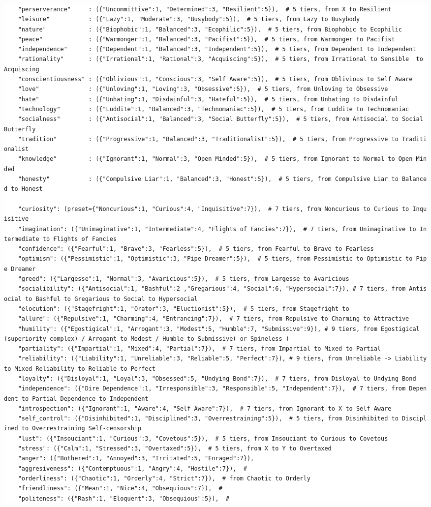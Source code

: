         "perserverance"     : ({"Uncommittive":1, "Determined":3, "Resilient":5}),  # 5 tiers, from X to Resilient
        "leisure"           : ({"Lazy":1, "Moderate":3, "Busybody":5}),  # 5 tiers, from Lazy to Busybody
        "nature"            : ({"Biophobic":1, "Balanced":3, "Ecophilic":5}),  # 5 tiers, from Biophobic to Ecophilic
        "peace"             : ({"Warmonger":1, "Balanced":3, "Pacifist":5}),  # 5 tiers, from Warmonger to Pacifist
        "independence"      : ({"Dependent":1, "Balanced":3, "Independent":5}),  # 5 tiers, from Dependent to Independent
        "rationality"       : ({"Irrational":1, "Rational":3, "Acquiscing":5}),  # 5 tiers, from Irrational to Sensible  to Acquiscing
        "conscientiousness" : ({"Oblivious":1, "Conscious":3, "Self Aware":5}),  # 5 tiers, from Oblivious to Self Aware
        "love"              : ({"Unloving":1, "Loving":3, "Obsessive":5}),  # 5 tiers, from Unloving to Obsessive
        "hate"              : ({"Unhating":1, "Disdainful":3, "Hateful":5}),  # 5 tiers, from Unhating to Disdainful
        "technology"        : ({"Luddite":1, "Balanced":3, "Technomaniac":5}),  # 5 tiers, from Luddite to Technomaniac
        "socialness"        : ({"Antisocial":1, "Balanced":3, "Social Butterfly":5}),  # 5 tiers, from Antisocial to Social Butterfly
        "tradition"         : ({"Progressive":1, "Balanced":3, "Traditionalist":5}),  # 5 tiers, from Progressive to Traditionalist
        "knowledge"         : ({"Ignorant":1, "Normal":3, "Open Minded":5}),  # 5 tiers, from Ignorant to Normal to Open Minded
        "honesty"           : ({"Compulsive Liar":1, "Balanced":3, "Honest":5}),  # 5 tiers, from Compulsive Liar to Balanced to Honest

        "curiosity": (preset={"Noncurious":1, "Curious":4, "Inquisitive":7}),  # 7 tiers, from Noncurious to Curious to Inquisitive
        "imagination": ({"Unimaginative":1, "Intermediate":4, "Flights of Fancies":7}),  # 7 tiers, from Unimaginative to Intermediate to Flights of Fancies
        "confidence": ({"Fearful":1, "Brave":3, "Fearless":5}),  # 5 tiers, from Fearful to Brave to Fearless
        "optimism": ({"Pessimistic":1, "Optimistic":3, "Pipe Dreamer":5}),  # 5 tiers, from Pessimistic to Optimistic to Pipe Dreamer
        "greed": ({"Largesse":1, "Normal":3, "Avaricious":5}),  # 5 tiers, from Largesse to Avaricious
        "socialibility": ({"Antisocial":1, "Bashful":2 ,"Gregarious":4, "Social":6, "Hypersocial":7}), # 7 tiers, from Antisocial to Bashful to Gregarious to Social to Hypersocial
        "elocution": ({"Stagefright":1, "Orator":3, "Eluctionist":5}),  # 5 tiers, from Stagefright to
        "allure": ({"Repulsive":1, "Charming":4, "Entrancing":7}),  # 7 tiers, from Repulsive to Charming to Attractive
        "humility": ({"Egostigical":1, "Arrogant":3, "Modest":5, "Humble":7, "Submissive":9}), # 9 tiers, from Egostigical (superiority complex) / Arrogant to Modest / Humble to Submissive( or Spineless )
        "partiality": ({"Impartial":1, "Mixed":4, "Partial":7}),  # 7 tiers, from Impartial to Mixed to Partial
        "reliability": ({"Liability":1, "Unreliable":3, "Reliable":5, "Perfect":7}), # 9 tiers, from Unreliable -> Liability to Mixed Reliability to Reliable to Perfect
        "loyalty": ({"Disloyal":1, "Loyal":3, "Obsessed":5, "Undying Bond":7}),  # 7 tiers, from Disloyal to Undying Bond
        "independence": ({"Dire Dependence":1, "Irresponsible":3, "Responsible":5, "Independent":7}),  # 7 tiers, from Dependent to Partial Dependence to Independent
        "introspection": ({"Ignorant":1, "Aware":4, "Self Aware":7}),  # 7 tiers, from Ignorant to X to Self Aware
        "self_control": ({"Disinhibited":1, "Disciplined":3, "Overrestraining":5}),  # 5 tiers, from Disinhibited to Disciplined to Overrestraining Self-censorship
        "lust": ({"Insouciant":1, "Curious":3, "Covetous":5}),  # 5 tiers, from Insouciant to Curious to Covetous
        "stress": ({"Calm":1, "Stressed":3, "Overtaxed":5}),  # 5 tiers, from X to Y to Overtaxed
        "anger": ({"Bothered":1, "Annoyed":3, "Irritated":5, "Enraged":7}),
        "aggresiveness": ({"Contemptuous":1, "Angry":4, "Hostile":7}),  #
        "orderliness": ({"Chaotic":1, "Orderly":4, "Strict":7}),  # from Chaotic to Orderly
        "friendliness": ({"Mean":1, "Nice":4, "Obsequious":7}),  #
        "politeness": ({"Rash":1, "Eloquent":3, "Obsequious":5}),  #